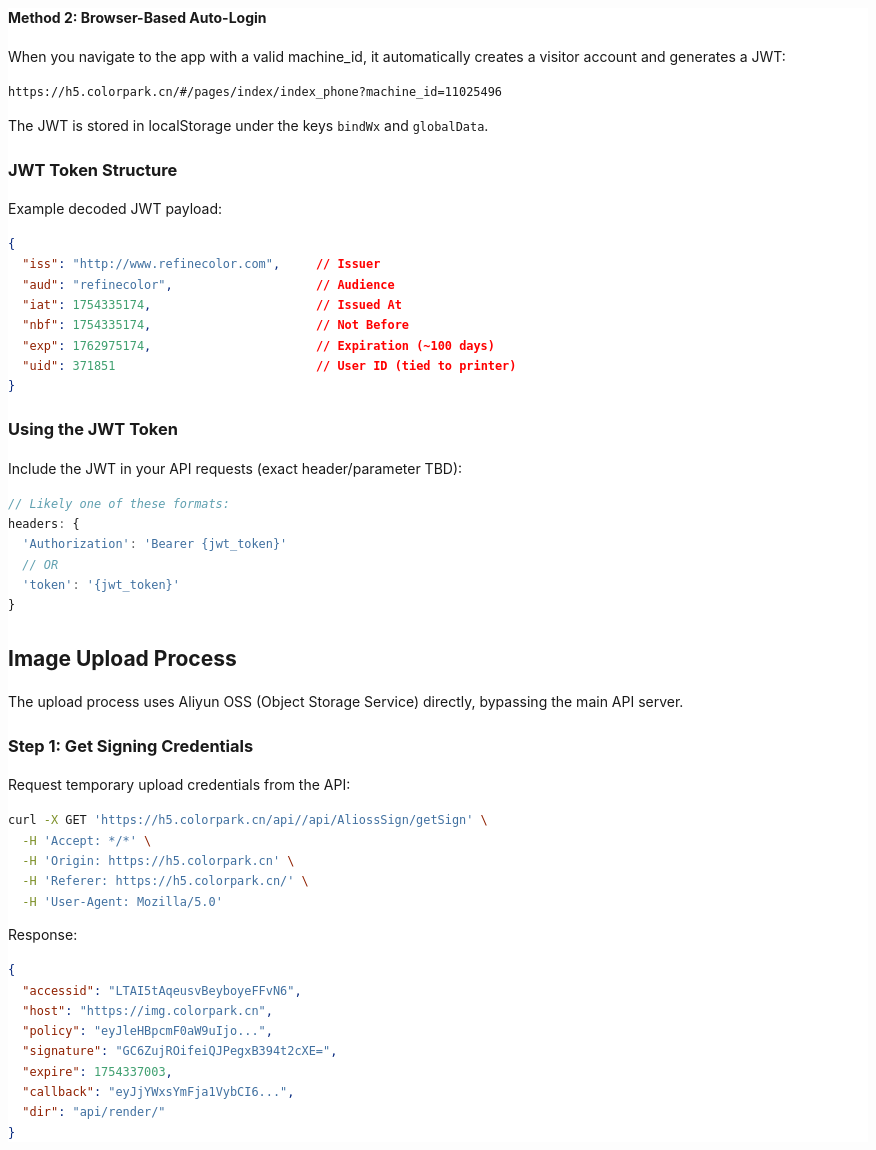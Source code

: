 #### Method 2: Browser-Based Auto-Login

When you navigate to the app with a valid machine_id, it automatically creates a visitor account and generates a JWT:

```
https://h5.colorpark.cn/#/pages/index/index_phone?machine_id=11025496
```

The JWT is stored in localStorage under the keys `bindWx` and `globalData`.

### JWT Token Structure

Example decoded JWT payload:
```json
{
  "iss": "http://www.refinecolor.com",     // Issuer
  "aud": "refinecolor",                    // Audience  
  "iat": 1754335174,                       // Issued At
  "nbf": 1754335174,                       // Not Before
  "exp": 1762975174,                       // Expiration (~100 days)
  "uid": 371851                            // User ID (tied to printer)
}
```

### Using the JWT Token

Include the JWT in your API requests (exact header/parameter TBD):
```javascript
// Likely one of these formats:
headers: {
  'Authorization': 'Bearer {jwt_token}'
  // OR
  'token': '{jwt_token}'
}
```

## Image Upload Process

The upload process uses Aliyun OSS (Object Storage Service) directly, bypassing the main API server.

### Step 1: Get Signing Credentials

Request temporary upload credentials from the API:

```bash
curl -X GET 'https://h5.colorpark.cn/api//api/AliossSign/getSign' \
  -H 'Accept: */*' \
  -H 'Origin: https://h5.colorpark.cn' \
  -H 'Referer: https://h5.colorpark.cn/' \
  -H 'User-Agent: Mozilla/5.0'
```

Response:
```json
{
  "accessid": "LTAI5tAqeusvBeyboyeFFvN6",
  "host": "https://img.colorpark.cn",
  "policy": "eyJleHBpcmF0aW9uIjo...",
  "signature": "GC6ZujROifeiQJPegxB394t2cXE=",
  "expire": 1754337003,
  "callback": "eyJjYWxsYmFja1VybCI6...",
  "dir": "api/render/"
}
```
